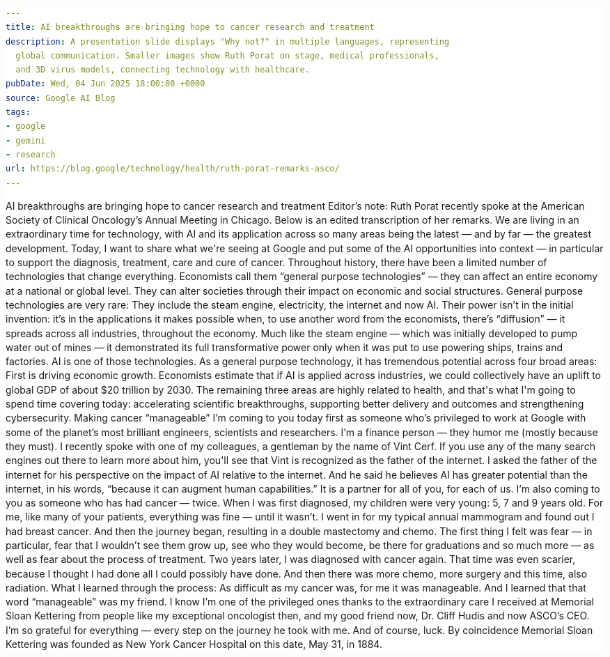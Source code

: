 ```yaml
---
title: AI breakthroughs are bringing hope to cancer research and treatment
description: A presentation slide displays "Why not?" in multiple languages, representing
  global communication. Smaller images show Ruth Porat on stage, medical professionals,
  and 3D virus models, connecting technology with healthcare.
pubDate: Wed, 04 Jun 2025 18:00:00 +0000
source: Google AI Blog
tags:
- google
- gemini
- research
url: https://blog.google/technology/health/ruth-porat-remarks-asco/
---
```


AI breakthroughs are bringing hope to cancer research and treatment
Editor’s note: Ruth Porat recently spoke at the American Society of Clinical Oncology’s Annual Meeting in Chicago. Below is an edited transcription of her remarks.
We are living in an extraordinary time for technology, with AI and its application across so many areas being the latest — and by far — the greatest development. Today, I want to share what we're seeing at Google and put some of the AI opportunities into context — in particular to support the diagnosis, treatment, care and cure of cancer.
Throughout history, there have been a limited number of technologies that change everything. Economists call them “general purpose technologies” — they can affect an entire economy at a national or global level. They can alter societies through their impact on economic and social structures. General purpose technologies are very rare: They include the steam engine, electricity, the internet and now AI. Their power isn’t in the initial invention: it’s in the applications it makes possible when, to use another word from the economists, there’s “diffusion” — it spreads across all industries, throughout the economy.
Much like the steam engine — which was initially developed to pump water out of mines — it demonstrated its full transformative power only when it was put to use powering ships, trains and factories.
AI is one of those technologies. As a general purpose technology, it has tremendous potential across four broad areas: First is driving economic growth. Economists estimate that if AI is applied across industries, we could collectively have an uplift to global GDP of about $20 trillion by 2030.
The remaining three areas are highly related to health, and that's what I'm going to spend time covering today: accelerating scientific breakthroughs, supporting better delivery and outcomes and strengthening cybersecurity.
Making cancer “manageable”
I’m coming to you today first as someone who’s privileged to work at Google with some of the planet’s most brilliant engineers, scientists and researchers. I’m a finance person — they humor me (mostly because they must). I recently spoke with one of my colleagues, a gentleman by the name of Vint Cerf. If you use any of the many search engines out there to learn more about him, you'll see that Vint is recognized as the father of the internet.
I asked the father of the internet for his perspective on the impact of AI relative to the internet. And he said he believes AI has greater potential than the internet, in his words, “because it can augment human capabilities.” It is a partner for all of you, for each of us.
I’m also coming to you as someone who has had cancer — twice. When I was first diagnosed, my children were very young: 5, 7 and 9 years old. For me, like many of your patients, everything was fine — until it wasn’t. I went in for my typical annual mammogram and found out I had breast cancer. And then the journey began, resulting in a double mastectomy and chemo.
The first thing I felt was fear — in particular, fear that I wouldn’t see them grow up, see who they would become, be there for graduations and so much more — as well as fear about the process of treatment.
Two years later, I was diagnosed with cancer again. That time was even scarier, because I thought I had done all I could possibly have done. And then there was more chemo, more surgery and this time, also radiation.
What I learned through the process: As difficult as my cancer was, for me it was manageable. And I learned that that word “manageable” was my friend.
I know I’m one of the privileged ones thanks to the extraordinary care I received at Memorial Sloan Kettering from people like my exceptional oncologist then, and my good friend now, Dr. Cliff Hudis and now ASCO’s CEO. I’m so grateful for everything — every step on the journey he took with me. And of course, luck. By coincidence Memorial Sloan Kettering was founded as New York Cancer Hospital on this date, May 31, in 1884.